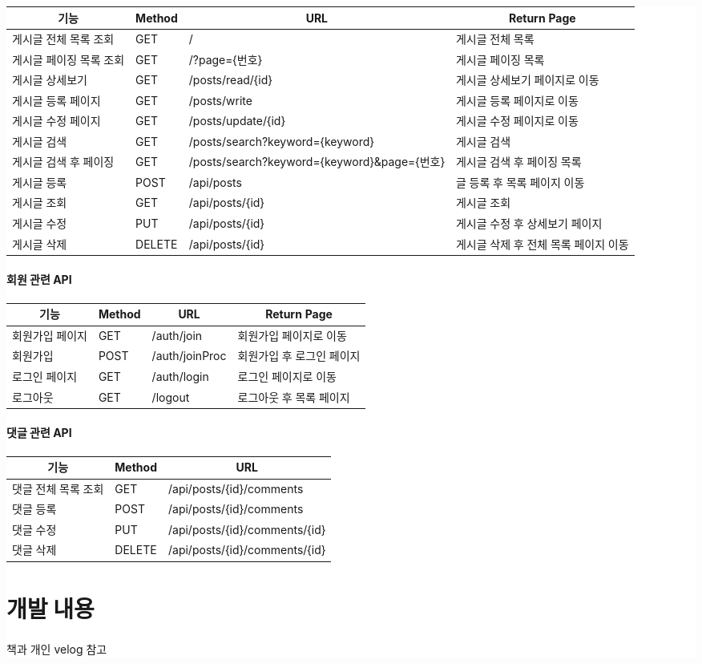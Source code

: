| 기능                    | Method | URL                                         | Return Page                          |
| ----------------------- | ------ | ------------------------------------------- | ------------------------------------ |
| 게시글 전체 목록 조회   | GET    | /                                           | 게시글 전체 목록                     |
| 게시글 페이징 목록 조회 | GET    | /?page={번호}                               | 게시글 페이징 목록                   |
| 게시글 상세보기         | GET    | /posts/read/{id}                            | 게시글 상세보기 페이지로 이동        |
| 게시글 등록 페이지      | GET    | /posts/write                                | 게시글 등록 페이지로 이동            |
| 게시글 수정 페이지      | GET    | /posts/update/{id}                          | 게시글 수정 페이지로 이동            |
| 게시글 검색             | GET    | /posts/search?keyword={keyword}             | 게시글 검색                          |
| 게시글 검색 후 페이징   | GET    | /posts/search?keyword={keyword}&page={번호} | 게시글 검색 후 페이징 목록           |
| 게시글 등록             | POST   | /api/posts                                  | 글 등록 후 목록 페이지 이동          |
| 게시글 조회             | GET    | /api/posts/{id}                             | 게시글 조회                          |
| 게시글 수정             | PUT    | /api/posts/{id}                             | 게시글 수정 후 상세보기 페이지       |
| 게시글 삭제             | DELETE | /api/posts/{id}                             | 게시글 삭제 후 전체 목록 페이지 이동 |



#### 회원 관련 API

| 기능            | Method | URL            | Return Page               |
| --------------- | ------ | -------------- | ------------------------- |
| 회원가입 페이지 | GET    | /auth/join     | 회원가입 페이지로 이동    |
| 회원가입        | POST   | /auth/joinProc | 회원가입 후 로그인 페이지 |
| 로그인 페이지   | GET    | /auth/login    | 로그인 페이지로 이동      |
| 로그아웃        | GET    | /logout        | 로그아웃 후 목록 페이지   |



#### 댓글 관련 API

| 기능                | Method | URL                           |
| ------------------- | ------ | ----------------------------- |
| 댓글 전체 목록 조회 | GET    | /api/posts/{id}/comments      |
| 댓글 등록           | POST   | /api/posts/{id}/comments      |
| 댓글 수정           | PUT    | /api/posts/{id}/comments/{id} |
| 댓글 삭제           | DELETE | /api/posts/{id}/comments/{id} |



# 개발 내용

책과 개인 velog 참고
